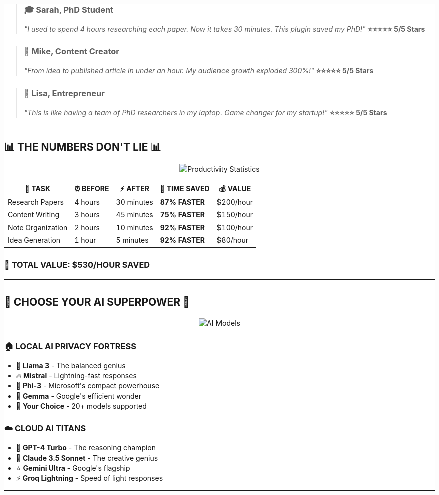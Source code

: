 > ### 🎓 **Sarah, PhD Student**
> *"I used to spend 4 hours researching each paper. Now it takes 30 minutes. This plugin saved my PhD!"*
> **⭐⭐⭐⭐⭐ 5/5 Stars**

> ### 💼 **Mike, Content Creator** 
> *"From idea to published article in under an hour. My audience growth exploded 300%!"*
> **⭐⭐⭐⭐⭐ 5/5 Stars**

> ### 🚀 **Lisa, Entrepreneur**
> *"This is like having a team of PhD researchers in my laptop. Game changer for my startup!"*
> **⭐⭐⭐⭐⭐ 5/5 Stars**

---

## 📊 **THE NUMBERS DON'T LIE** 📊

<div align="center">
  <img src="https://raw.githubusercontent.com/user-attachments/assets/productivity-stats.gif" alt="Productivity Statistics" width="600" />
</div>

| 🎯 **TASK** | ⏰ **BEFORE** | ⚡ **AFTER** | 🚀 **TIME SAVED** | 💰 **VALUE** |
|-------------|---------------|--------------|-------------------|---------------|
| Research Papers | 4 hours | 30 minutes | **87% FASTER** | $200/hour |
| Content Writing | 3 hours | 45 minutes | **75% FASTER** | $150/hour |
| Note Organization | 2 hours | 10 minutes | **92% FASTER** | $100/hour |
| Idea Generation | 1 hour | 5 minutes | **92% FASTER** | $80/hour |

### 💎 **TOTAL VALUE: $530/HOUR SAVED**

---

## 🌈 **CHOOSE YOUR AI SUPERPOWER** 🌈

<div align="center">
  <img src="https://raw.githubusercontent.com/user-attachments/assets/ai-models-showcase.png" alt="AI Models" width="700" />
</div>

### 🏠 **LOCAL AI PRIVACY FORTRESS**
- 🦙 **Llama 3** - The balanced genius
- 🔥 **Mistral** - Lightning-fast responses  
- 🧠 **Phi-3** - Microsoft's compact powerhouse
- 🚀 **Gemma** - Google's efficient wonder
- 🎯 **Your Choice** - 20+ models supported

### ☁️ **CLOUD AI TITANS**
- 🧠 **GPT-4 Turbo** - The reasoning champion
- 🤖 **Claude 3.5 Sonnet** - The creative genius
- ⭐ **Gemini Ultra** - Google's flagship
- ⚡ **Groq Lightning** - Speed of light responses

---